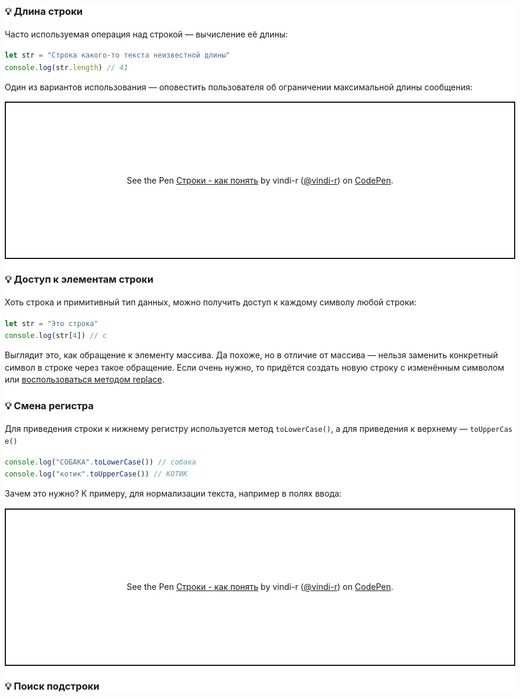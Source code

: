 ### 💡 Длина строки

Часто используемая операция над строкой — вычисление её длины:

```js
let str = "Строка какого-то текста неизвестной длины"
console.log(str.length) // 41
```

Один из вариантов использования — оповестить пользователя об ограничении максимальной длины сообщения:

<p class="codepen" data-height="265" data-theme-id="light" data-default-tab="html,result" data-user="vindi-r" data-slug-hash="QPBEjO" style="height: 265px; box-sizing: border-box; display: flex; align-items: center; justify-content: center; border: 2px solid; margin: 1em 0; padding: 1em;" data-pen-title="Строки - как понять">
  <span>See the Pen <a href="https://codepen.io/vindi-r/pen/QPBEjO">
  Строки - как понять</a> by vindi-r (<a href="https://codepen.io/vindi-r">@vindi-r</a>)
  on <a href="https://codepen.io">CodePen</a>.</span>
</p>

### 💡 Доступ к элементам строки

Хоть строка и примитивный тип данных, можно получить доступ к каждому символу любой строки:

```js
let str = "Это строка"
console.log(str[4]) // с
```

Выглядит это, как обращение к элементу массива. Да похоже, но в отличие от массива — нельзя заменить конкретный символ в строке через такое обращение. Если очень нужно, то придётся создать новую строку с изменённым символом или [воспользоваться методом replace](/js/TODO).

### 💡 Смена регистра

Для приведения строки к нижнему регистру используется метод `toLowerCase()`, а для приведения к верхнему — `toUpperCase()`

```js
console.log("СОБАКА".toLowerCase()) // собака
console.log("котик".toUpperCase()) // КОТИК
```

Зачем это нужно? К примеру, для нормализации текста, например в полях ввода:

<p class="codepen" data-height="265" data-theme-id="light" data-default-tab="html,result" data-user="vindi-r" data-slug-hash="zXLoJL" style="height: 265px; box-sizing: border-box; display: flex; align-items: center; justify-content: center; border: 2px solid; margin: 1em 0; padding: 1em;" data-pen-title="Строки - как понять">
  <span>See the Pen <a href="https://codepen.io/vindi-r/pen/zXLoJL">
  Строки - как понять</a> by vindi-r (<a href="https://codepen.io/vindi-r">@vindi-r</a>)
  on <a href="https://codepen.io">CodePen</a>.</span>
</p>

### 💡 Поиск подстроки

